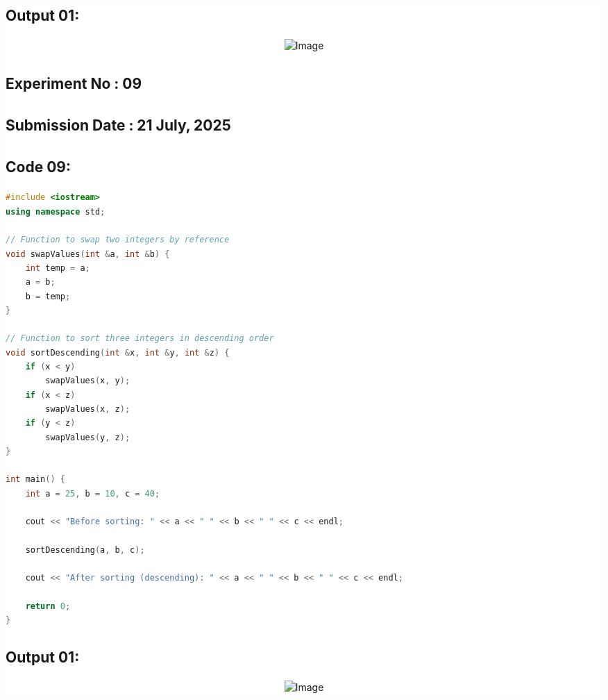 ## **Output 01:** 
<p align="center">
<img width="769" height="282" alt="Image" src="https://github.com/user-attachments/assets/4b43a26e-69e6-493d-9521-e5d7ec4b7c4a" />

</p>

## **Experiment No : 09**
## **Submission Date : 21 July, 2025**

## **Code 09:**
```C++
#include <iostream>
using namespace std;

// Function to swap two integers by reference
void swapValues(int &a, int &b) {
    int temp = a;
    a = b;
    b = temp;
}

// Function to sort three integers in descending order
void sortDescending(int &x, int &y, int &z) {
    if (x < y)
        swapValues(x, y);
    if (x < z)
        swapValues(x, z);
    if (y < z)
        swapValues(y, z);
}

int main() {
    int a = 25, b = 10, c = 40;

    cout << "Before sorting: " << a << " " << b << " " << c << endl;

    sortDescending(a, b, c);

    cout << "After sorting (descending): " << a << " " << b << " " << c << endl;

    return 0;
}

```

## **Output 01:** 
<p align="center">
<img width="739" height="248" alt="Image" src="https://github.com/user-attachments/assets/2dd4ffc1-13e2-4c55-816c-05d0684a5324" />
